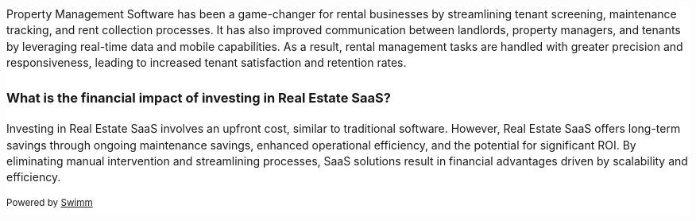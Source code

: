 Property Management Software has been a game-changer for rental businesses by streamlining tenant screening, maintenance tracking, and rent collection processes. It has also improved communication between landlords, property managers, and tenants by leveraging real-time data and mobile capabilities. As a result, rental management tasks are handled with greater precision and responsiveness, leading to increased tenant satisfaction and retention rates.

### **What is the financial impact of investing in Real Estate SaaS?**

Investing in Real Estate SaaS involves an upfront cost, similar to traditional software. However, Real Estate SaaS offers long-term savings through ongoing maintenance savings, enhanced operational efficiency, and the potential for significant ROI. By eliminating manual intervention and streamlining processes, SaaS solutions result in financial advantages driven by scalability and efficiency.

<SwmMeta version="3.0.0" repo-id="Z2l0aHViJTNBJTNBcGVhY29jay1ibG9ncyUzQSUzQVBlYWNvY2stSW5kaWE=" repo-name="peacock-blogs"><sup>Powered by [Swimm](https://app.swimm.io/)</sup></SwmMeta>

